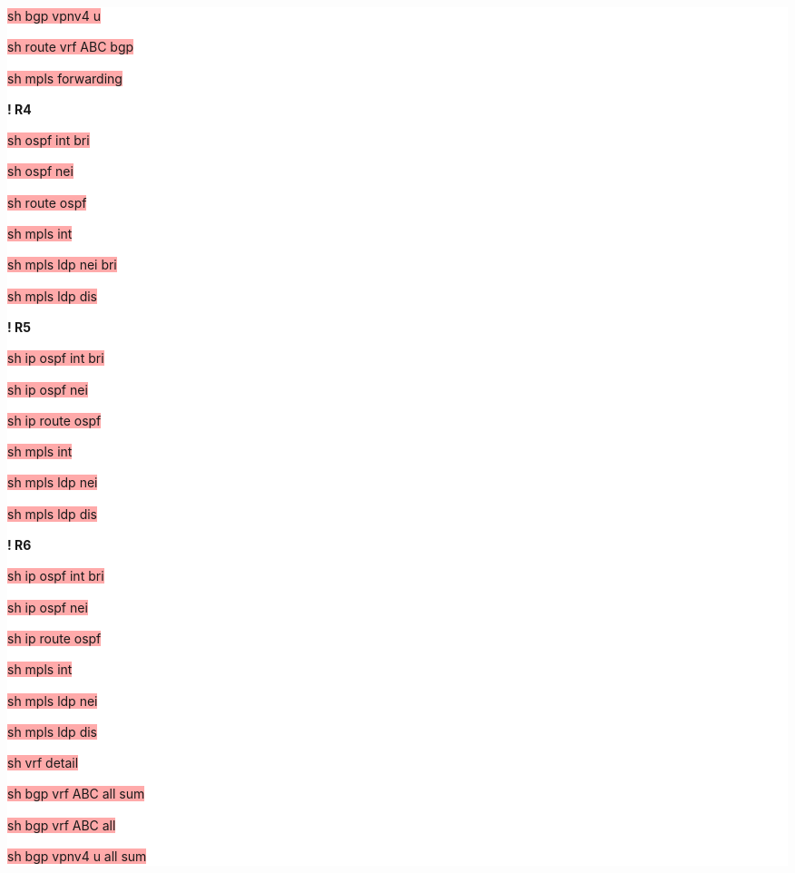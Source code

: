 <span style="background-color: #ffaaaa">sh bgp vpnv4 u</span>

<span style="background-color: #ffaaaa">sh route vrf ABC bgp</span>

<span style="background-color: #ffaaaa">sh mpls forwarding</span>

**\! R4**

<span style="background-color: #ffaaaa">sh ospf int bri</span>

<span style="background-color: #ffaaaa">sh ospf nei</span>

<span style="background-color: #ffaaaa">sh route ospf</span>

<span style="background-color: #ffaaaa">sh mpls int</span>

<span style="background-color: #ffaaaa">sh mpls ldp nei bri</span>

<span style="background-color: #ffaaaa">sh mpls ldp dis</span><span style="background-color: #ffaaaa">

</span>

**\! R5**

<span style="background-color: #ffaaaa">sh ip ospf int bri</span>

<span style="background-color: #ffaaaa">sh ip ospf nei</span>

<span style="background-color: #ffaaaa">sh ip route ospf</span>

<span style="background-color: #ffaaaa">sh mpls int</span>

<span style="background-color: #ffaaaa">sh mpls ldp nei</span>

<span style="background-color: #ffaaaa">sh mpls ldp dis</span><span style="background-color: #ffaaaa">

</span>

**\! R6**

<span style="background-color: #ffaaaa">sh ip ospf int bri</span>

<span style="background-color: #ffaaaa">sh ip ospf nei</span>

<span style="background-color: #ffaaaa">sh ip route ospf</span>

<span style="background-color: #ffaaaa">sh mpls int</span>

<span style="background-color: #ffaaaa">sh mpls ldp nei</span>

<span style="background-color: #ffaaaa">sh mpls ldp dis</span><span style="background-color: #ffaaaa">

</span>

<span style="background-color: #ffaaaa">sh vrf detail</span>

<span style="background-color: #ffaaaa">sh bgp vrf ABC all sum</span>

<span style="background-color: #ffaaaa">sh bgp vrf ABC all</span>

<span style="background-color: #ffaaaa">sh bgp vpnv4 u all sum</span>
